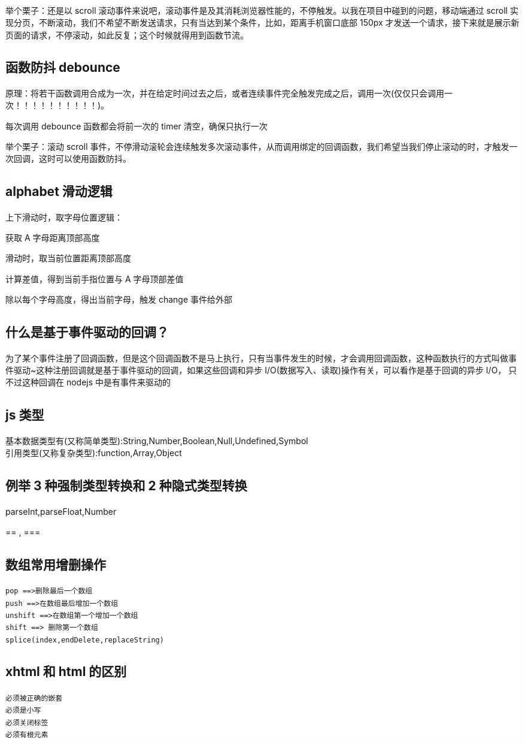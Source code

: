 举个栗子：还是以 scroll 滚动事件来说吧，滚动事件是及其消耗浏览器性能的，不停触发。以我在项目中碰到的问题，移动端通过 scroll 实现分页，不断滚动，我们不希望不断发送请求，只有当达到某个条件，比如，距离手机窗口底部 150px 才发送一个请求，接下来就是展示新页面的请求，不停滚动，如此反复；这个时候就得用到函数节流。

## 函数防抖 debounce

原理：将若干函数调用合成为一次，并在给定时间过去之后，或者连续事件完全触发完成之后，调用一次(仅仅只会调用一次！！！！！！！！！！)。

每次调用 debounce 函数都会将前一次的 timer 清空，确保只执行一次

举个栗子：滚动 scroll 事件，不停滑动滚轮会连续触发多次滚动事件，从而调用绑定的回调函数，我们希望当我们停止滚动的时，才触发一次回调，这时可以使用函数防抖。

## alphabet 滑动逻辑

上下滑动时，取字母位置逻辑：

获取 A 字母距离顶部高度

滑动时，取当前位置距离顶部高度

计算差值，得到当前手指位置与 A 字母顶部差值

除以每个字母高度，得出当前字母，触发 change 事件给外部

## 什么是基于事件驱动的回调？

为了某个事件注册了回调函数，但是这个回调函数不是马上执行，只有当事件发生的时候，才会调用回调函数，这种函数执行的方式叫做事件驱动~这种注册回调就是基于事件驱动的回调，如果这些回调和异步 I/O(数据写入、读取)操作有关，可以看作是基于回调的异步 I/O，
只不过这种回调在 nodejs 中是有事件来驱动的

## js 类型

基本数据类型有(又称简单类型):String,Number,Boolean,Null,Undefined,Symbol  
引用类型(又称复杂类型):function,Array,Object

## 例举 3 种强制类型转换和 2 种隐式类型转换

parseInt,parseFloat,Number

== , ===

## 数组常用增删操作

    pop ==>删除最后一个数组
    push ==>在数组最后增加一个数组
    unshift ==>在数组第一个增加一个数组
    shift ==> 删除第一个数组
    splice(index,endDelete,replaceString)

## xhtml 和 html 的区别

    必须被正确的嵌套
    必须是小写
    必须关闭标签
    必须有根元素
